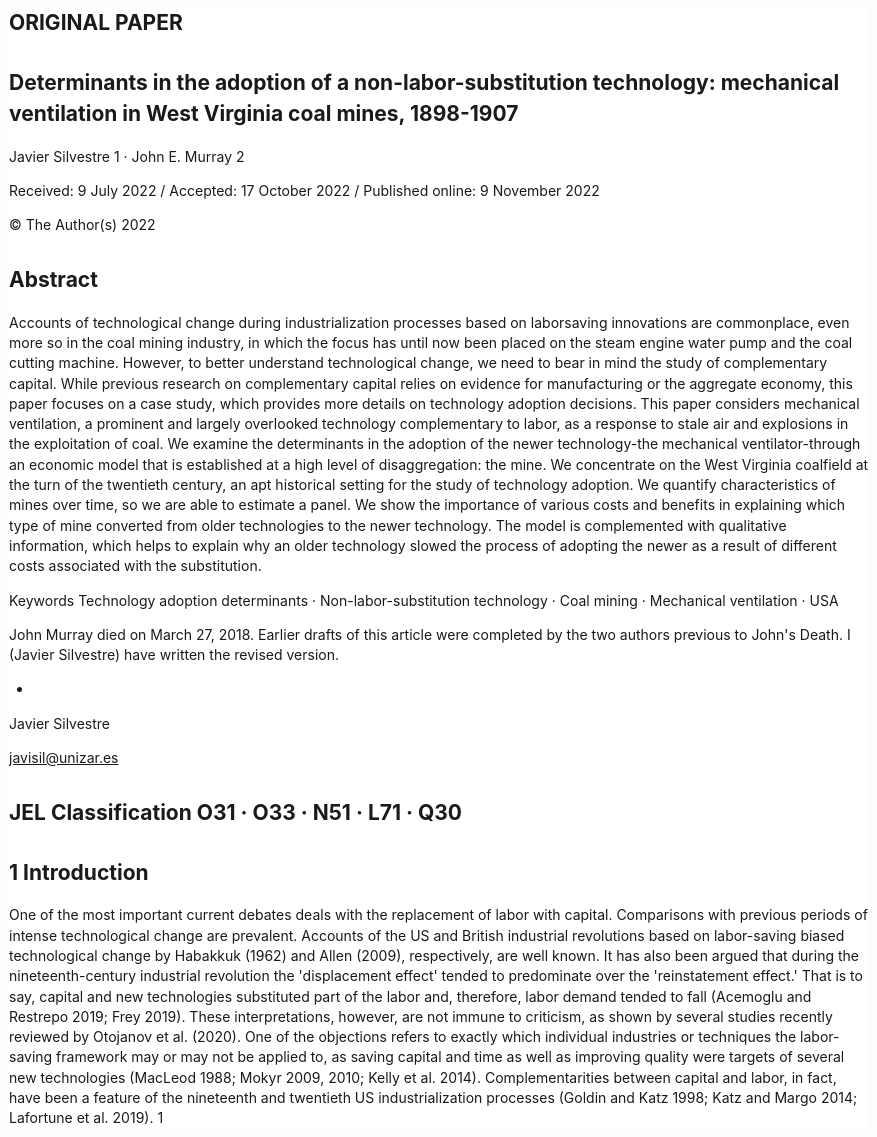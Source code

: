 ## ORIGINAL PAPER

## Determinants in the adoption of a non-labor-substitution technology: mechanical ventilation in West Virginia coal mines, 1898-1907



Javier Silvestre 1 · John E. Murray 2

Received: 9 July 2022 / Accepted: 17 October 2022 / Published online: 9 November 2022

© The Author(s) 2022

## Abstract

Accounts of technological change during industrialization processes based on laborsaving innovations are commonplace, even more so in the coal mining industry, in which the focus has until now been placed on the steam engine water pump and the coal cutting machine. However, to better understand technological change, we need to  bear  in  mind  the  study  of  complementary  capital.  While  previous  research  on complementary capital relies on evidence for manufacturing or the aggregate economy, this paper focuses on a case study, which provides more details on technology adoption decisions. This paper considers mechanical ventilation, a prominent and largely overlooked technology complementary to labor, as a response to stale air and explosions in the exploitation of coal. We examine the determinants in the adoption of the newer technology-the mechanical ventilator-through an economic model that is established at a high level of disaggregation: the mine. We concentrate on the West Virginia coalfield at the turn of the twentieth century, an apt historical setting for the study of technology adoption. We quantify characteristics of mines over time, so we are able to estimate a panel. We show the importance of various costs and benefits in explaining which type of mine converted from older technologies to the newer technology. The model is complemented with qualitative information, which helps to explain why an older technology slowed the process of adopting the newer as a result of different costs associated with the substitution.

Keywords Technology adoption determinants · Non-labor-substitution technology · Coal mining · Mechanical ventilation · USA

John Murray died on March 27, 2018. Earlier drafts of this article were completed by the two authors previous to John's Death. I (Javier Silvestre) have written the revised version.

*

Javier Silvestre

javisil@unizar.es





## JEL Classification O31 · O33 · N51 · L71 · Q30

## 1  Introduction

One of the most important current debates deals with the replacement of labor with capital.  Comparisons  with  previous  periods  of  intense  technological  change  are prevalent. Accounts of the US and British industrial revolutions based on labor-saving biased technological change by Habakkuk (1962) and Allen (2009), respectively, are well known. It has also been argued that during the nineteenth-century industrial revolution the 'displacement effect' tended to predominate over the 'reinstatement effect.' That is to say, capital and new technologies substituted part of the labor and, therefore, labor demand tended to fall (Acemoglu and Restrepo 2019; Frey 2019). These interpretations,  however,  are  not  immune  to  criticism,  as  shown  by  several studies recently reviewed by Otojanov et al. (2020). One of the objections refers to exactly which individual industries or techniques the labor-saving framework may or may not be applied to, as saving capital and time as well as improving quality were targets of several new technologies (MacLeod 1988; Mokyr 2009, 2010; Kelly et al. 2014). Complementarities between capital and labor, in fact, have been a feature of the nineteenth and twentieth US industrialization processes (Goldin and Katz 1998; Katz and Margo 2014; Lafortune et al. 2019). 1